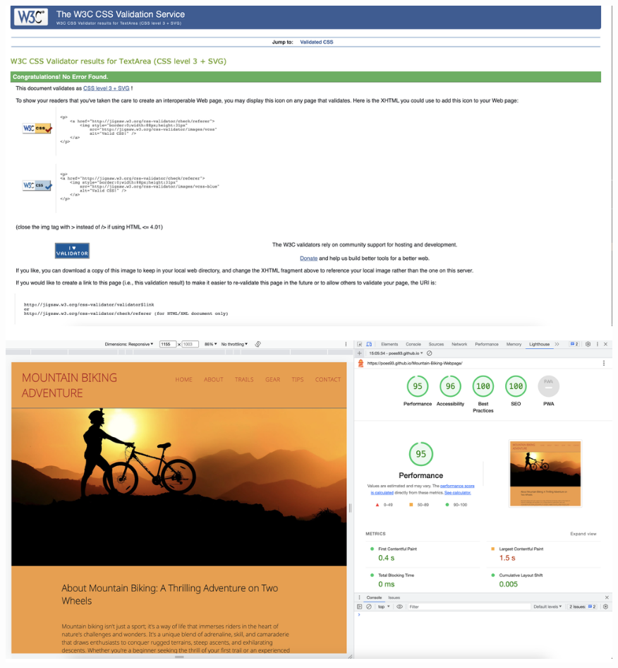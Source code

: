 ![CSS](documentation/css_validator.png)

![Lighthouse Computer](documentation/lighthouse_computer.png)
